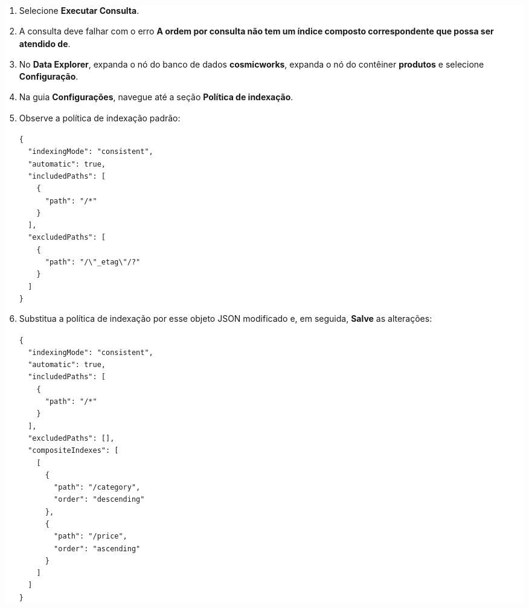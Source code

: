1. Selecione **Executar Consulta**.

1. A consulta deve falhar com o erro **A ordem por consulta não tem um índice composto correspondente que possa ser atendido de**.

1. No **Data Explorer**, expanda o nó do banco de dados **cosmicworks**, expanda o nó do contêiner **produtos** e selecione **Configuração**.

1. Na guia **Configurações**, navegue até a seção **Política de indexação**.

1. Observe a política de indexação padrão:

    ```
    {
      "indexingMode": "consistent",
      "automatic": true,
      "includedPaths": [
        {
          "path": "/*"
        }
      ],
      "excludedPaths": [
        {
          "path": "/\"_etag\"/?"
        }
      ]
    }    
    ```

1. Substitua a política de indexação por esse objeto JSON modificado e, em seguida, **Salve** as alterações:

    ```
    {
      "indexingMode": "consistent",
      "automatic": true,
      "includedPaths": [
        {
          "path": "/*"
        }
      ],
      "excludedPaths": [],
      "compositeIndexes": [
        [
          {
            "path": "/category",
            "order": "descending"
          },
          {
            "path": "/price",
            "order": "ascending"
          }
        ]
      ]
    }
    ```
